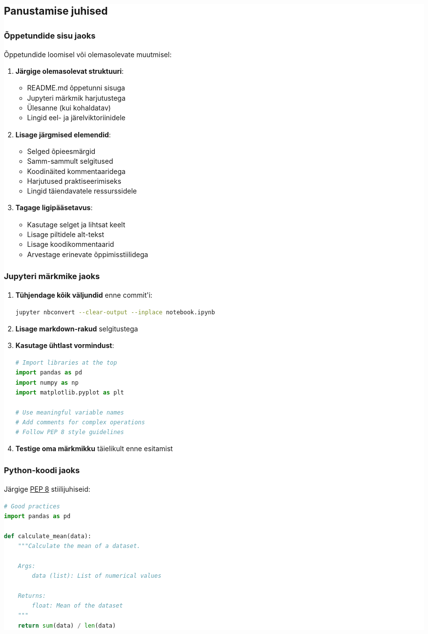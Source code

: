 ## Panustamise juhised

### Õppetundide sisu jaoks

Õppetundide loomisel või olemasolevate muutmisel:

1. **Järgige olemasolevat struktuuri**:  
   - README.md õppetunni sisuga  
   - Jupyteri märkmik harjutustega  
   - Ülesanne (kui kohaldatav)  
   - Lingid eel- ja järelviktoriinidele  

2. **Lisage järgmised elemendid**:  
   - Selged õpieesmärgid  
   - Samm-sammult selgitused  
   - Koodinäited kommentaaridega  
   - Harjutused praktiseerimiseks  
   - Lingid täiendavatele ressurssidele  

3. **Tagage ligipääsetavus**:  
   - Kasutage selget ja lihtsat keelt  
   - Lisage piltidele alt-tekst  
   - Lisage koodikommentaarid  
   - Arvestage erinevate õppimisstiilidega  

### Jupyteri märkmike jaoks

1. **Tühjendage kõik väljundid** enne commit'i:  
   ```bash
   jupyter nbconvert --clear-output --inplace notebook.ipynb
   ```
  
2. **Lisage markdown-rakud** selgitustega  

3. **Kasutage ühtlast vormindust**:  
   ```python
   # Import libraries at the top
   import pandas as pd
   import numpy as np
   import matplotlib.pyplot as plt
   
   # Use meaningful variable names
   # Add comments for complex operations
   # Follow PEP 8 style guidelines
   ```
  
4. **Testige oma märkmikku** täielikult enne esitamist  

### Python-koodi jaoks

Järgige [PEP 8](https://www.python.org/dev/peps/pep-0008/) stiilijuhiseid:  
```python
# Good practices
import pandas as pd

def calculate_mean(data):
    """Calculate the mean of a dataset.
    
    Args:
        data (list): List of numerical values
        
    Returns:
        float: Mean of the dataset
    """
    return sum(data) / len(data)
```
  
